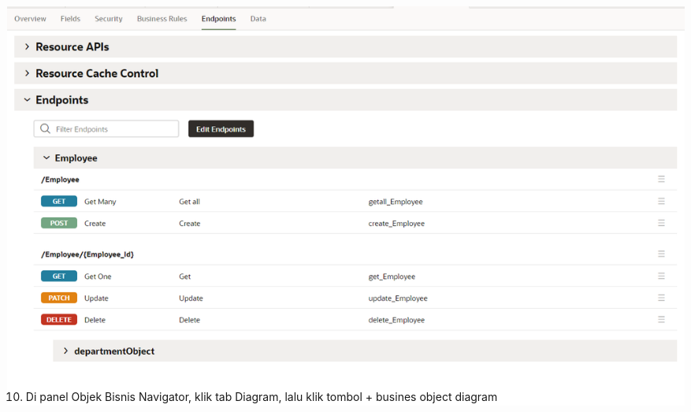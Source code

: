 ![Endpoints & API Resource & REST end point](img/endpoints.png)

10. Di panel Objek Bisnis Navigator, klik tab Diagram, lalu klik tombol + busines object diagram

